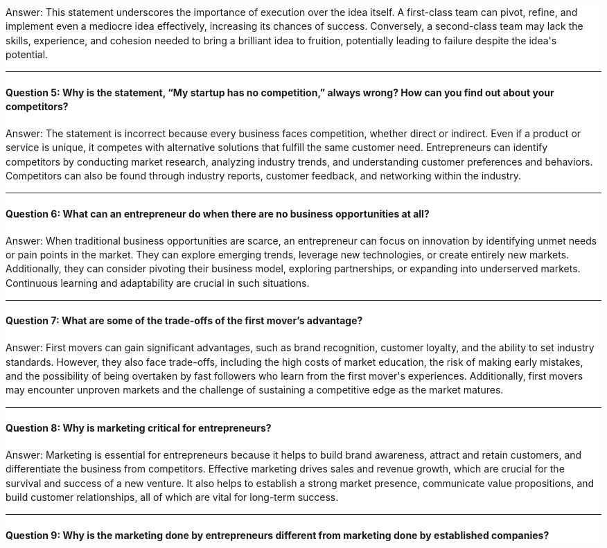 Answer: This statement underscores the importance of execution over the idea itself. A first-class team can pivot, refine, and implement even a mediocre idea effectively, increasing its chances of success. Conversely, a second-class team may lack the skills, experience, and cohesion needed to bring a brilliant idea to fruition, potentially leading to failure despite the idea's potential.

***

#### Question 5: Why is the statement, “My startup has no competition,” always wrong? How can you find out about your competitors?

Answer: The statement is incorrect because every business faces competition, whether direct or indirect. Even if a product or service is unique, it competes with alternative solutions that fulfill the same customer need. Entrepreneurs can identify competitors by conducting market research, analyzing industry trends, and understanding customer preferences and behaviors. Competitors can also be found through industry reports, customer feedback, and networking within the industry.

***

#### Question 6: What can an entrepreneur do when there are no business opportunities at all?

Answer: When traditional business opportunities are scarce, an entrepreneur can focus on innovation by identifying unmet needs or pain points in the market. They can explore emerging trends, leverage new technologies, or create entirely new markets. Additionally, they can consider pivoting their business model, exploring partnerships, or expanding into underserved markets. Continuous learning and adaptability are crucial in such situations.

***

#### Question 7: What are some of the trade-offs of the first mover’s advantage?

Answer: First movers can gain significant advantages, such as brand recognition, customer loyalty, and the ability to set industry standards. However, they also face trade-offs, including the high costs of market education, the risk of making early mistakes, and the possibility of being overtaken by fast followers who learn from the first mover's experiences. Additionally, first movers may encounter unproven markets and the challenge of sustaining a competitive edge as the market matures.

***

#### Question 8: Why is marketing critical for entrepreneurs?

Answer: Marketing is essential for entrepreneurs because it helps to build brand awareness, attract and retain customers, and differentiate the business from competitors. Effective marketing drives sales and revenue growth, which are crucial for the survival and success of a new venture. It also helps to establish a strong market presence, communicate value propositions, and build customer relationships, all of which are vital for long-term success.

***

#### Question 9: Why is the marketing done by entrepreneurs different from marketing done by established companies?
